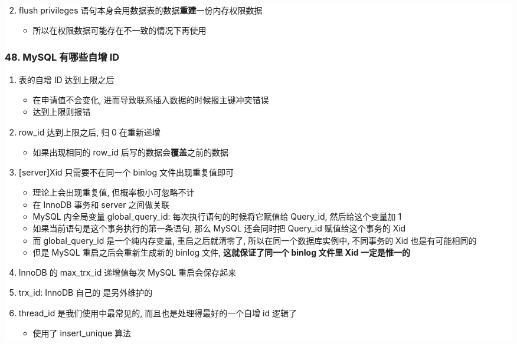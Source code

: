 2. flush privileges 语句本身会用数据表的数据**重建**一份内存权限数据

   - 所以在权限数据可能存在不一致的情况下再使用

### 48. MySQL 有哪些自增 ID

1. 表的自增 ID 达到上限之后

   - 在申请值不会变化, 进而导致联系插入数据的时候报主键冲突错误
   - 达到上限则报错

2. row_id 达到上限之后, 归 0 在重新递增

   - 如果出现相同的 row_id 后写的数据会**覆盖**之前的数据

3. [server]Xid 只需要不在同一个 binlog 文件出现重复值即可

   - 理论上会出现重复值, 但概率极小可忽略不计
   - 在 InnoDB 事务和 server 之间做关联
   - MySQL 内全局变量 global_query_id: 每次执行语句的时候将它赋值给 Query_id, 然后给这个变量加 1
   - 如果当前语句是这个事务执行的第一条语句, 那么 MySQL 还会同时把 Query_id 赋值给这个事务的 Xid
   - 而 global_query_id 是一个纯内存变量, 重启之后就清零了, 所以在同一个数据库实例中, 不同事务的 Xid 也是有可能相同的
   - 但是 MySQL 重启之后会重新生成新的 binlog 文件, **这就保证了同一个 binlog 文件里 Xid 一定是惟一的**

4. InnoDB 的 max_trx_id 递增值每次 MySQL 重启会保存起来
5. trx_id: InnoDB 自己的 是另外维护的
6. thread_id 是我们使用中最常见的, 而且也是处理得最好的一个自增 id 逻辑了
   - 使用了 insert_unique 算法
